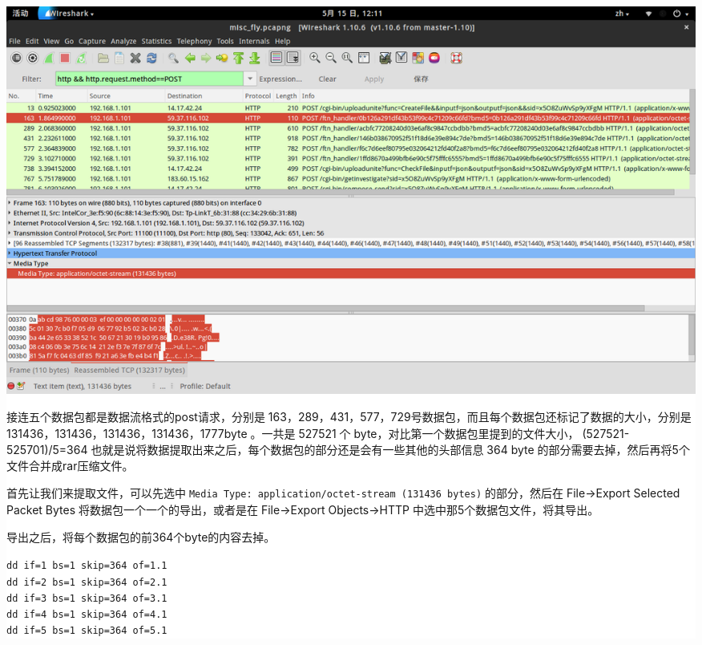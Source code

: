 ![streamdata](/images/streamdata.png)

接连五个数据包都是数据流格式的post请求，分别是 163，289，431，577，729号数据包，而且每个数据包还标记了数据的大小，分别是 131436，131436，131436，131436，1777byte 。一共是 527521 个 byte，对比第一个数据包里提到的文件大小， (527521-525701)/5=364 也就是说将数据提取出来之后，每个数据包的部分还是会有一些其他的头部信息 364 byte 的部分需要去掉，然后再将5个文件合并成rar压缩文件。

首先让我们来提取文件，可以先选中 `Media Type: application/octet-stream (131436 bytes)` 的部分，然后在 File->Export Selected Packet Bytes 将数据包一个一个的导出，或者是在 File->Export Objects->HTTP 中选中那5个数据包文件，将其导出。

导出之后，将每个数据包的前364个byte的内容去掉。

```
dd if=1 bs=1 skip=364 of=1.1
dd if=2 bs=1 skip=364 of=2.1
dd if=3 bs=1 skip=364 of=3.1
dd if=4 bs=1 skip=364 of=4.1
dd if=5 bs=1 skip=364 of=5.1
```
